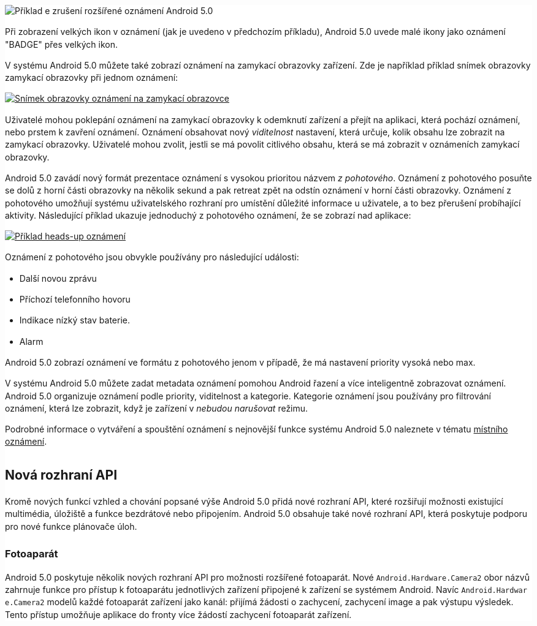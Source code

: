 ![Příklad e zrušení rozšířené oznámení Android 5.0](lollipop-images/expanded-notification-contracted.png)

Při zobrazení velkých ikon v oznámení (jak je uvedeno v předchozím příkladu), Android 5.0 uvede malé ikony jako oznámení "BADGE" přes velkých ikon. 

V systému Android 5.0 můžete také zobrazí oznámení na zamykací obrazovky zařízení.
Zde je například příklad snímek obrazovky zamykací obrazovky při jednom oznámení:

[![Snímek obrazovky oznámení na zamykací obrazovce](lollipop-images/lockscreen-notification-sml.png)](lollipop-images/lockscreen-notification.png)

Uživatelé mohou poklepání oznámení na zamykací obrazovky k odemknutí zařízení a přejít na aplikaci, která pochází oznámení, nebo prstem k zavření oznámení. Oznámení obsahovat nový *viditelnost* nastavení, která určuje, kolik obsahu lze zobrazit na zamykací obrazovky. Uživatelé mohou zvolit, jestli se má povolit citlivého obsahu, která se má zobrazit v oznámeních zamykací obrazovky.

Android 5.0 zavádí nový formát prezentace oznámení s vysokou prioritou názvem *z pohotového*. Oznámení z pohotového posuňte se dolů z horní části obrazovky na několik sekund a pak retreat zpět na odstín oznámení v horní části obrazovky. Oznámení z pohotového umožňují systému uživatelského rozhraní pro umístění důležité informace u uživatele, a to bez přerušení probíhající aktivity. Následující příklad ukazuje jednoduchý z pohotového oznámení, že se zobrazí nad aplikace:

[![Příklad heads-up oznámení](lollipop-images/heads-up-notification-sml.png)](lollipop-images/heads-up-notification.png)

Oznámení z pohotového jsou obvykle používány pro následující události:

-   Další novou zprávu

-   Příchozí telefonního hovoru

-   Indikace nízký stav baterie.

-   Alarm

Android 5.0 zobrazí oznámení ve formátu z pohotového jenom v případě, že má nastavení priority vysoká nebo max.

V systému Android 5.0 můžete zadat metadata oznámení pomohou Android řazení a více inteligentně zobrazovat oznámení. Android 5.0 organizuje oznámení podle priority, viditelnost a kategorie.
Kategorie oznámení jsou používány pro filtrování oznámení, která lze zobrazit, když je zařízení v *nebudou narušovat* režimu.

Podrobné informace o vytváření a spouštění oznámení s nejnovější funkce systému Android 5.0 naleznete v tématu [místního oznámení](~/android/app-fundamentals/notifications/local-notifications.md).

<a name="newapis" />

## <a name="new-apis"></a>Nová rozhraní API

Kromě nových funkcí vzhled a chování popsané výše Android 5.0 přidá nové rozhraní API, které rozšiřují možnosti existující multimédia, úložiště a funkce bezdrátové nebo připojením. Android 5.0 obsahuje také nové rozhraní API, která poskytuje podporu pro nové funkce plánovače úloh.

### <a name="camera"></a>Fotoaparát

Android 5.0 poskytuje několik nových rozhraní API pro možnosti rozšířené fotoaparát. Nové `Android.Hardware.Camera2` obor názvů zahrnuje funkce pro přístup k fotoaparátu jednotlivých zařízení připojené k zařízení se systémem Android. Navíc `Android.Hardware.Camera2` modelů každé fotoaparát zařízení jako kanál: přijímá žádosti o zachycení, zachycení image a pak výstupu výsledek. Tento přístup umožňuje aplikace do fronty více žádostí zachycení fotoaparát zařízení.
